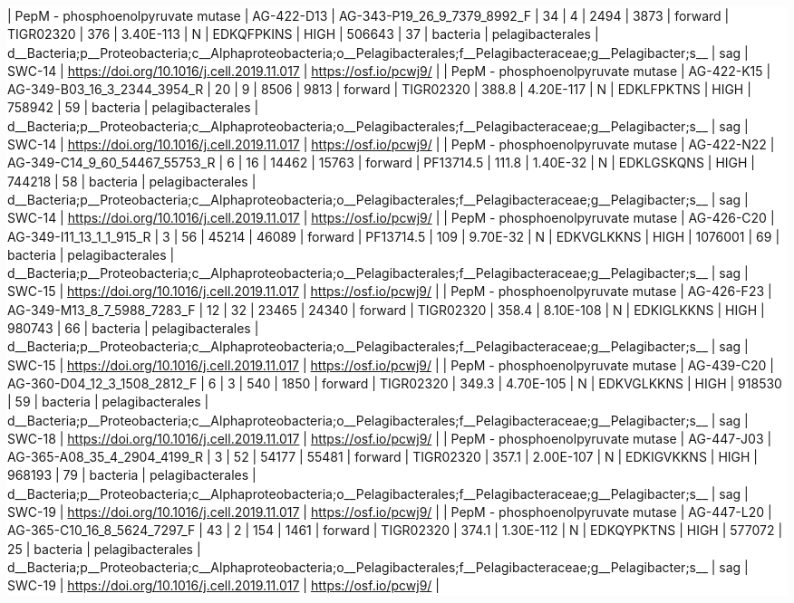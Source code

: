 | PepM - phosphoenolpyruvate mutase | AG-422-D13 | AG-343-P19_26_9_7379_8992_F      | 34     | 4           | 2494   | 3873   | forward | TIGR02320 | 376          | 3.40E-113  | N                             | EDKQFPKINS         | HIGH       | 506643         | 37                         | bacteria | pelagibacterales       | d__Bacteria;p__Proteobacteria;c__Alphaproteobacteria;o__Pelagibacterales;f__Pelagibacteraceae;g__Pelagibacter;s__                        | sag           | SWC-14               | https://doi.org/10.1016/j.cell.2019.11.017 | https://osf.io/pcwj9/ |
| PepM - phosphoenolpyruvate mutase | AG-422-K15 | AG-349-B03_16_3_2344_3954_R      | 20     | 9           | 8506   | 9813   | forward | TIGR02320 | 388.8        | 4.20E-117  | N                             | EDKLFPKTNS         | HIGH       | 758942         | 59                         | bacteria | pelagibacterales       | d__Bacteria;p__Proteobacteria;c__Alphaproteobacteria;o__Pelagibacterales;f__Pelagibacteraceae;g__Pelagibacter;s__                        | sag           | SWC-14               | https://doi.org/10.1016/j.cell.2019.11.017 | https://osf.io/pcwj9/ |
| PepM - phosphoenolpyruvate mutase | AG-422-N22 | AG-349-C14_9_60_54467_55753_R    | 6      | 16          | 14462  | 15763  | forward | PF13714.5 | 111.8        | 1.40E-32   | N                             | EDKLGSKQNS         | HIGH       | 744218         | 58                         | bacteria | pelagibacterales       | d__Bacteria;p__Proteobacteria;c__Alphaproteobacteria;o__Pelagibacterales;f__Pelagibacteraceae;g__Pelagibacter;s__                        | sag           | SWC-14               | https://doi.org/10.1016/j.cell.2019.11.017 | https://osf.io/pcwj9/ |
| PepM - phosphoenolpyruvate mutase | AG-426-C20 | AG-349-I11_13_1_1_915_R          | 3      | 56          | 45214  | 46089  | forward | PF13714.5 | 109          | 9.70E-32   | N                             | EDKVGLKKNS         | HIGH       | 1076001        | 69                         | bacteria | pelagibacterales       | d__Bacteria;p__Proteobacteria;c__Alphaproteobacteria;o__Pelagibacterales;f__Pelagibacteraceae;g__Pelagibacter;s__                        | sag           | SWC-15               | https://doi.org/10.1016/j.cell.2019.11.017 | https://osf.io/pcwj9/ |
| PepM - phosphoenolpyruvate mutase | AG-426-F23 | AG-349-M13_8_7_5988_7283_F       | 12     | 32          | 23465  | 24340  | forward | TIGR02320 | 358.4        | 8.10E-108  | N                             | EDKIGLKKNS         | HIGH       | 980743         | 66                         | bacteria | pelagibacterales       | d__Bacteria;p__Proteobacteria;c__Alphaproteobacteria;o__Pelagibacterales;f__Pelagibacteraceae;g__Pelagibacter;s__                        | sag           | SWC-15               | https://doi.org/10.1016/j.cell.2019.11.017 | https://osf.io/pcwj9/ |
| PepM - phosphoenolpyruvate mutase | AG-439-C20 | AG-360-D04_12_3_1508_2812_F      | 6      | 3           | 540    | 1850   | forward | TIGR02320 | 349.3        | 4.70E-105  | N                             | EDKVGLKKNS         | HIGH       | 918530         | 59                         | bacteria | pelagibacterales       | d__Bacteria;p__Proteobacteria;c__Alphaproteobacteria;o__Pelagibacterales;f__Pelagibacteraceae;g__Pelagibacter;s__                        | sag           | SWC-18               | https://doi.org/10.1016/j.cell.2019.11.017 | https://osf.io/pcwj9/ |
| PepM - phosphoenolpyruvate mutase | AG-447-J03 | AG-365-A08_35_4_2904_4199_R      | 3      | 52          | 54177  | 55481  | forward | TIGR02320 | 357.1        | 2.00E-107  | N                             | EDKIGVKKNS         | HIGH       | 968193         | 79                         | bacteria | pelagibacterales       | d__Bacteria;p__Proteobacteria;c__Alphaproteobacteria;o__Pelagibacterales;f__Pelagibacteraceae;g__Pelagibacter;s__                        | sag           | SWC-19               | https://doi.org/10.1016/j.cell.2019.11.017 | https://osf.io/pcwj9/ |
| PepM - phosphoenolpyruvate mutase | AG-447-L20 | AG-365-C10_16_8_5624_7297_F      | 43     | 2           | 154    | 1461   | forward | TIGR02320 | 374.1        | 1.30E-112  | N                             | EDKQYPKTNS         | HIGH       | 577072         | 25                         | bacteria | pelagibacterales       | d__Bacteria;p__Proteobacteria;c__Alphaproteobacteria;o__Pelagibacterales;f__Pelagibacteraceae;g__Pelagibacter;s__                        | sag           | SWC-19               | https://doi.org/10.1016/j.cell.2019.11.017 | https://osf.io/pcwj9/ |

